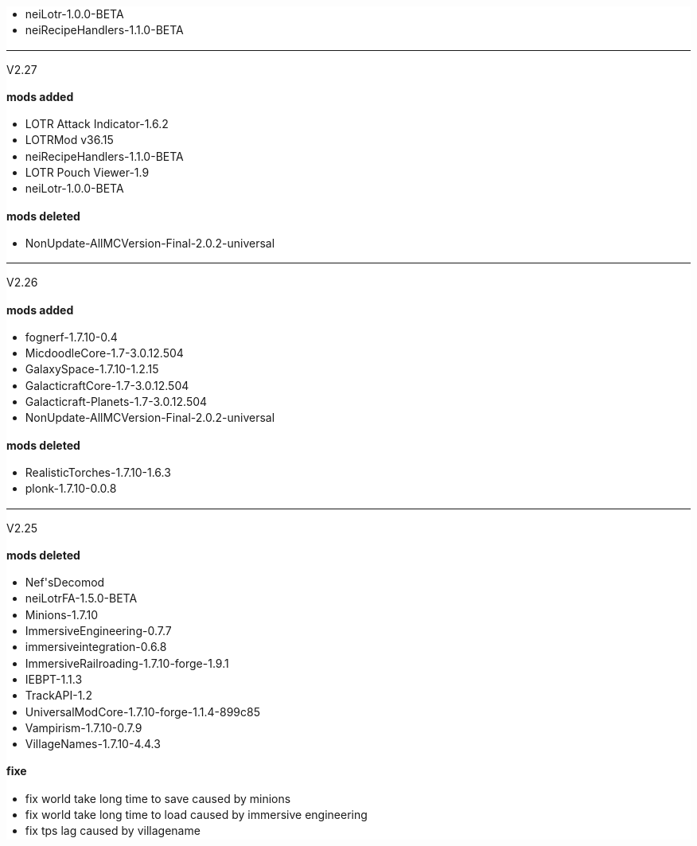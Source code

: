 * neiLotr-1.0.0-BETA
* neiRecipeHandlers-1.1.0-BETA

---------------------------------------------------------------------------------

V2.27

**mods added**

* LOTR Attack Indicator-1.6.2
* LOTRMod v36.15
* neiRecipeHandlers-1.1.0-BETA
* LOTR Pouch Viewer-1.9
* neiLotr-1.0.0-BETA

**mods deleted**

* NonUpdate-AllMCVersion-Final-2.0.2-universal

---------------------------------------------------------------------------------

V2.26

**mods added**

* fognerf-1.7.10-0.4
* MicdoodleCore-1.7-3.0.12.504
* GalaxySpace-1.7.10-1.2.15
* GalacticraftCore-1.7-3.0.12.504
* Galacticraft-Planets-1.7-3.0.12.504
* NonUpdate-AllMCVersion-Final-2.0.2-universal

**mods deleted**

* RealisticTorches-1.7.10-1.6.3
* plonk-1.7.10-0.0.8

---------------------------------------------------------------------------------

V2.25

**mods deleted**

* Nef'sDecomod
* neiLotrFA-1.5.0-BETA
* Minions-1.7.10
* ImmersiveEngineering-0.7.7
* immersiveintegration-0.6.8
* ImmersiveRailroading-1.7.10-forge-1.9.1
* IEBPT-1.1.3
* TrackAPI-1.2
* UniversalModCore-1.7.10-forge-1.1.4-899c85
* Vampirism-1.7.10-0.7.9
* VillageNames-1.7.10-4.4.3

**fixe**

* fix world take long time to save caused by minions
* fix world take long time to load caused by immersive engineering
* fix tps lag caused by villagename
